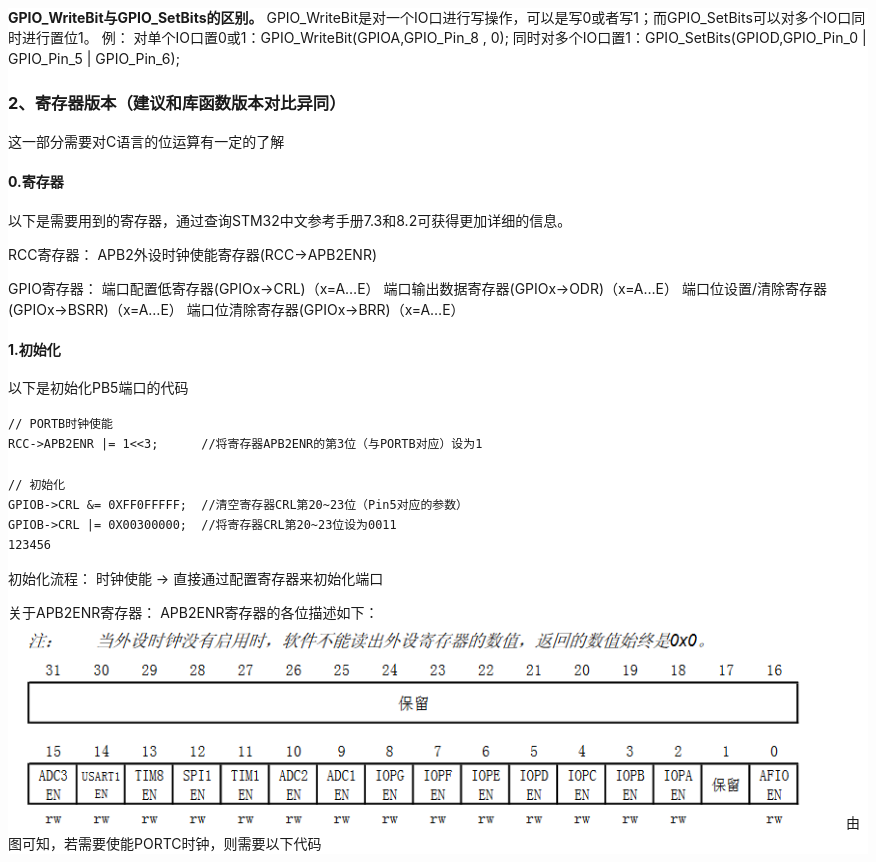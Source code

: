 **GPIO_WriteBit与GPIO_SetBits的区别。**
GPIO_WriteBit是对一个IO口进行写操作，可以是写0或者写1；而GPIO_SetBits可以对多个IO口同时进行置位1。
例：
对单个IO口置0或1：GPIO_WriteBit(GPIOA,GPIO_Pin_8 , 0);
同时对多个IO口置1：GPIO_SetBits(GPIOD,GPIO_Pin_0 | GPIO_Pin_5 | GPIO_Pin_6);

### 2、寄存器版本（建议和库函数版本对比异同）

这一部分需要对C语言的位运算有一定的了解

#### 0.寄存器

以下是需要用到的寄存器，通过查询STM32中文参考手册7.3和8.2可获得更加详细的信息。

RCC寄存器：
APB2外设时钟使能寄存器(RCC->APB2ENR)

GPIO寄存器：
端口配置低寄存器(GPIOx->CRL)（x=A…E）
端口输出数据寄存器(GPIOx->ODR)（x=A…E）
端口位设置/清除寄存器(GPIOx->BSRR)（x=A…E）
端口位清除寄存器(GPIOx->BRR)（x=A…E）

#### 1.初始化

以下是初始化PB5端口的代码

```
// PORTB时钟使能
RCC->APB2ENR |= 1<<3;      //将寄存器APB2ENR的第3位（与PORTB对应）设为1

// 初始化
GPIOB->CRL &= 0XFF0FFFFF;  //清空寄存器CRL第20~23位（Pin5对应的参数）
GPIOB->CRL |= 0X00300000;  //将寄存器CRL第20~23位设为0011
123456
```

初始化流程：
时钟使能 → 直接通过配置寄存器来初始化端口

关于APB2ENR寄存器：
APB2ENR寄存器的各位描述如下：
![image-20230730183008789](01_点灯.assets/image-20230730183008789.png)
由图可知，若需要使能PORTC时钟，则需要以下代码
